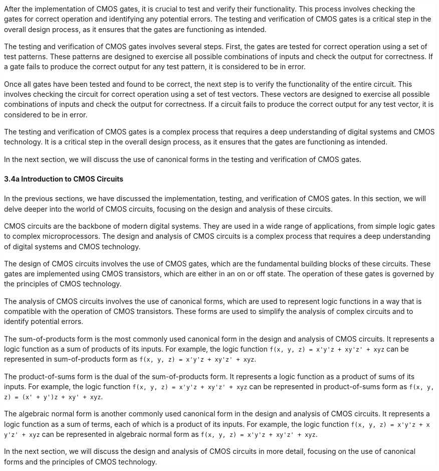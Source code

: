 After the implementation of CMOS gates, it is crucial to test and verify their functionality. This process involves checking the gates for correct operation and identifying any potential errors. The testing and verification of CMOS gates is a critical step in the overall design process, as it ensures that the gates are functioning as intended.

The testing and verification of CMOS gates involves several steps. First, the gates are tested for correct operation using a set of test patterns. These patterns are designed to exercise all possible combinations of inputs and check the output for correctness. If a gate fails to produce the correct output for any test pattern, it is considered to be in error.

Once all gates have been tested and found to be correct, the next step is to verify the functionality of the entire circuit. This involves checking the circuit for correct operation using a set of test vectors. These vectors are designed to exercise all possible combinations of inputs and check the output for correctness. If a circuit fails to produce the correct output for any test vector, it is considered to be in error.

The testing and verification of CMOS gates is a complex process that requires a deep understanding of digital systems and CMOS technology. It is a critical step in the overall design process, as it ensures that the gates are functioning as intended.

In the next section, we will discuss the use of canonical forms in the testing and verification of CMOS gates.

#### 3.4a Introduction to CMOS Circuits

In the previous sections, we have discussed the implementation, testing, and verification of CMOS gates. In this section, we will delve deeper into the world of CMOS circuits, focusing on the design and analysis of these circuits.

CMOS circuits are the backbone of modern digital systems. They are used in a wide range of applications, from simple logic gates to complex microprocessors. The design and analysis of CMOS circuits is a complex process that requires a deep understanding of digital systems and CMOS technology.

The design of CMOS circuits involves the use of CMOS gates, which are the fundamental building blocks of these circuits. These gates are implemented using CMOS transistors, which are either in an on or off state. The operation of these gates is governed by the principles of CMOS technology.

The analysis of CMOS circuits involves the use of canonical forms, which are used to represent logic functions in a way that is compatible with the operation of CMOS transistors. These forms are used to simplify the analysis of complex circuits and to identify potential errors.

The sum-of-products form is the most commonly used canonical form in the design and analysis of CMOS circuits. It represents a logic function as a sum of products of its inputs. For example, the logic function `f(x, y, z) = x'y'z + xy'z' + xyz` can be represented in sum-of-products form as `f(x, y, z) = x'y'z + xy'z' + xyz`.

The product-of-sums form is the dual of the sum-of-products form. It represents a logic function as a product of sums of its inputs. For example, the logic function `f(x, y, z) = x'y'z + xy'z' + xyz` can be represented in product-of-sums form as `f(x, y, z) = (x' + y')z + xy' + xyz`.

The algebraic normal form is another commonly used canonical form in the design and analysis of CMOS circuits. It represents a logic function as a sum of terms, each of which is a product of its inputs. For example, the logic function `f(x, y, z) = x'y'z + xy'z' + xyz` can be represented in algebraic normal form as `f(x, y, z) = x'y'z + xy'z' + xyz`.

In the next section, we will discuss the design and analysis of CMOS circuits in more detail, focusing on the use of canonical forms and the principles of CMOS technology.
